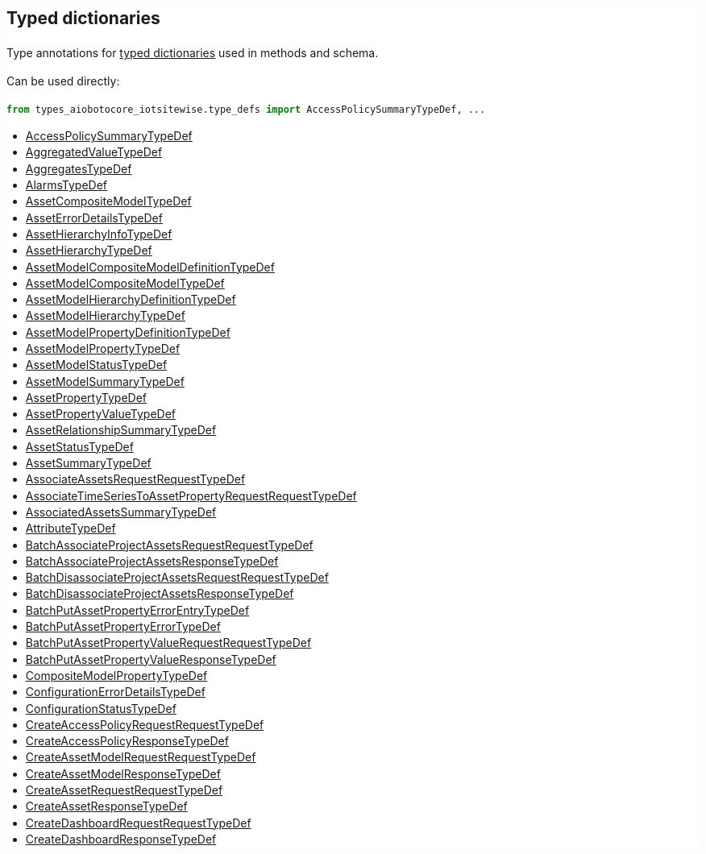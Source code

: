 <a id="typed-dictionaries"></a>

## Typed dictionaries

Type annotations for [typed dictionaries](./type_defs.md) used in methods and
schema.

Can be used directly:

```python
from types_aiobotocore_iotsitewise.type_defs import AccessPolicySummaryTypeDef, ...
```

- [AccessPolicySummaryTypeDef](./type_defs.md#accesspolicysummarytypedef)
- [AggregatedValueTypeDef](./type_defs.md#aggregatedvaluetypedef)
- [AggregatesTypeDef](./type_defs.md#aggregatestypedef)
- [AlarmsTypeDef](./type_defs.md#alarmstypedef)
- [AssetCompositeModelTypeDef](./type_defs.md#assetcompositemodeltypedef)
- [AssetErrorDetailsTypeDef](./type_defs.md#asseterrordetailstypedef)
- [AssetHierarchyInfoTypeDef](./type_defs.md#assethierarchyinfotypedef)
- [AssetHierarchyTypeDef](./type_defs.md#assethierarchytypedef)
- [AssetModelCompositeModelDefinitionTypeDef](./type_defs.md#assetmodelcompositemodeldefinitiontypedef)
- [AssetModelCompositeModelTypeDef](./type_defs.md#assetmodelcompositemodeltypedef)
- [AssetModelHierarchyDefinitionTypeDef](./type_defs.md#assetmodelhierarchydefinitiontypedef)
- [AssetModelHierarchyTypeDef](./type_defs.md#assetmodelhierarchytypedef)
- [AssetModelPropertyDefinitionTypeDef](./type_defs.md#assetmodelpropertydefinitiontypedef)
- [AssetModelPropertyTypeDef](./type_defs.md#assetmodelpropertytypedef)
- [AssetModelStatusTypeDef](./type_defs.md#assetmodelstatustypedef)
- [AssetModelSummaryTypeDef](./type_defs.md#assetmodelsummarytypedef)
- [AssetPropertyTypeDef](./type_defs.md#assetpropertytypedef)
- [AssetPropertyValueTypeDef](./type_defs.md#assetpropertyvaluetypedef)
- [AssetRelationshipSummaryTypeDef](./type_defs.md#assetrelationshipsummarytypedef)
- [AssetStatusTypeDef](./type_defs.md#assetstatustypedef)
- [AssetSummaryTypeDef](./type_defs.md#assetsummarytypedef)
- [AssociateAssetsRequestRequestTypeDef](./type_defs.md#associateassetsrequestrequesttypedef)
- [AssociateTimeSeriesToAssetPropertyRequestRequestTypeDef](./type_defs.md#associatetimeseriestoassetpropertyrequestrequesttypedef)
- [AssociatedAssetsSummaryTypeDef](./type_defs.md#associatedassetssummarytypedef)
- [AttributeTypeDef](./type_defs.md#attributetypedef)
- [BatchAssociateProjectAssetsRequestRequestTypeDef](./type_defs.md#batchassociateprojectassetsrequestrequesttypedef)
- [BatchAssociateProjectAssetsResponseTypeDef](./type_defs.md#batchassociateprojectassetsresponsetypedef)
- [BatchDisassociateProjectAssetsRequestRequestTypeDef](./type_defs.md#batchdisassociateprojectassetsrequestrequesttypedef)
- [BatchDisassociateProjectAssetsResponseTypeDef](./type_defs.md#batchdisassociateprojectassetsresponsetypedef)
- [BatchPutAssetPropertyErrorEntryTypeDef](./type_defs.md#batchputassetpropertyerrorentrytypedef)
- [BatchPutAssetPropertyErrorTypeDef](./type_defs.md#batchputassetpropertyerrortypedef)
- [BatchPutAssetPropertyValueRequestRequestTypeDef](./type_defs.md#batchputassetpropertyvaluerequestrequesttypedef)
- [BatchPutAssetPropertyValueResponseTypeDef](./type_defs.md#batchputassetpropertyvalueresponsetypedef)
- [CompositeModelPropertyTypeDef](./type_defs.md#compositemodelpropertytypedef)
- [ConfigurationErrorDetailsTypeDef](./type_defs.md#configurationerrordetailstypedef)
- [ConfigurationStatusTypeDef](./type_defs.md#configurationstatustypedef)
- [CreateAccessPolicyRequestRequestTypeDef](./type_defs.md#createaccesspolicyrequestrequesttypedef)
- [CreateAccessPolicyResponseTypeDef](./type_defs.md#createaccesspolicyresponsetypedef)
- [CreateAssetModelRequestRequestTypeDef](./type_defs.md#createassetmodelrequestrequesttypedef)
- [CreateAssetModelResponseTypeDef](./type_defs.md#createassetmodelresponsetypedef)
- [CreateAssetRequestRequestTypeDef](./type_defs.md#createassetrequestrequesttypedef)
- [CreateAssetResponseTypeDef](./type_defs.md#createassetresponsetypedef)
- [CreateDashboardRequestRequestTypeDef](./type_defs.md#createdashboardrequestrequesttypedef)
- [CreateDashboardResponseTypeDef](./type_defs.md#createdashboardresponsetypedef)